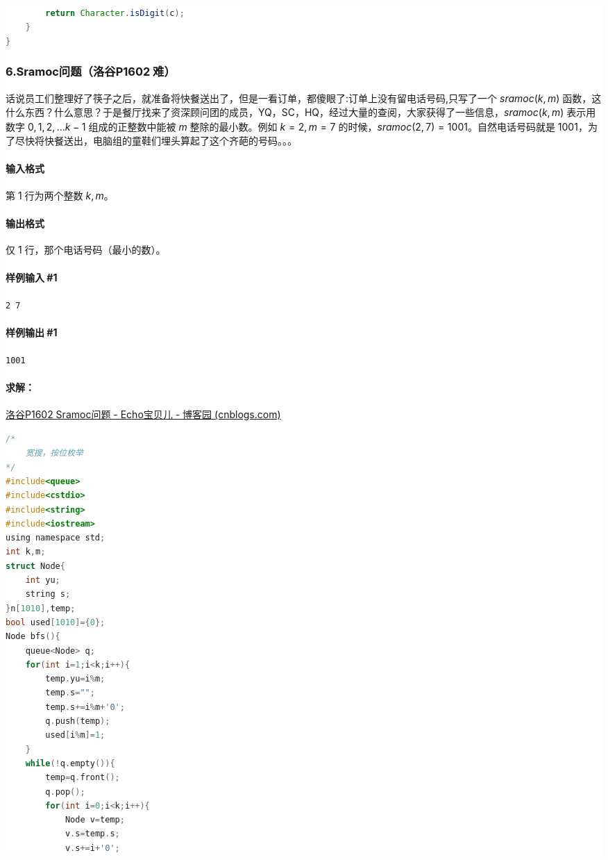 ```java
        return Character.isDigit(c);
    }
}
```



### 6.Sramoc问题（洛谷P1602 难）

话说员工们整理好了筷子之后，就准备将快餐送出了，但是一看订单，都傻眼了:订单上没有留电话号码,只写了一个  $sramoc(k,m)$ 函数，这什么东西？什么意思？于是餐厅找来了资深顾问团的成员，YQ，SC，HQ，经过大量的查阅，大家获得了一些信息，$sramoc(k,m)$ 表示用数字 $0,1,2,\dots k-1$ 组成的正整数中能被 $m$ 整除的最小数。例如 $k=2,m=7$ 的时候，$sramoc(2,7)=1001$。自然电话号码就是 $1001$，为了尽快将快餐送出，电脑组的童鞋们埋头算起了这个齐葩的号码。。。

#### 输入格式

第 $1$ 行为两个整数 $k,m$。

#### 输出格式

仅 $1$ 行，那个电话号码（最小的数）。

#### 样例输入 #1

```
2 7
```

#### 样例输出 #1

```
1001
```

#### 求解：

[洛谷P1602 Sramoc问题 - Echo宝贝儿 - 博客园 (cnblogs.com)](https://www.cnblogs.com/thmyl/p/7424393.html)

```c
/*
    宽搜，按位枚举
*/
#include<queue>
#include<cstdio>
#include<string>
#include<iostream>
using namespace std;
int k,m;
struct Node{
    int yu;
    string s;
}n[1010],temp;
bool used[1010]={0};
Node bfs(){
    queue<Node> q;
    for(int i=1;i<k;i++){
        temp.yu=i%m;
        temp.s="";
        temp.s+=i%m+'0';
        q.push(temp);
        used[i%m]=1;
    }
    while(!q.empty()){
        temp=q.front();
        q.pop();
        for(int i=0;i<k;i++){
            Node v=temp;
            v.s=temp.s;
            v.s+=i+'0';
```